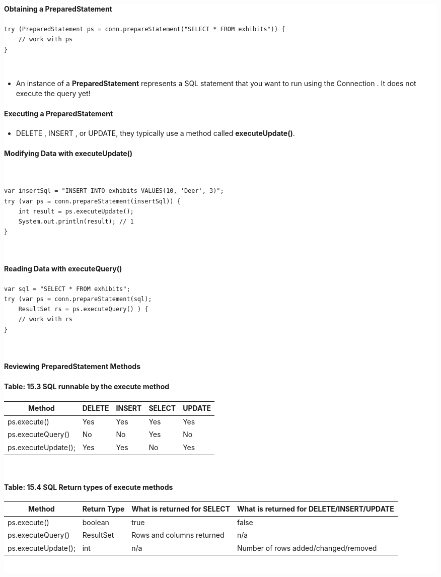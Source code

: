#### Obtaining a PreparedStatement
```
try (PreparedStatement ps = conn.prepareStatement("SELECT * FROM exhibits")) {
    // work with ps
}
```
<br>

- An instance of a **PreparedStatement** represents a SQL statement that you want to run using the Connection . It does not execute the query yet!
  <br>

#### Executing a PreparedStatement
- DELETE , INSERT , or UPDATE, they typically use a method called **executeUpdate()**.
  <br>

#### Modifying Data with executeUpdate()
<br>

```
var insertSql = "INSERT INTO exhibits VALUES(10, 'Deer', 3)";
try (var ps = conn.prepareStatement(insertSql)) {
    int result = ps.executeUpdate();
    System.out.println(result); // 1
}
```
<br>

#### Reading Data with executeQuery()
```
var sql = "SELECT * FROM exhibits";
try (var ps = conn.prepareStatement(sql);
    ResultSet rs = ps.executeQuery() ) {
    // work with rs
}
```
<br>

#### Reviewing PreparedStatement Methods

#### Table: 15.3 SQL runnable by the execute method
| Method              | DELETE | INSERT | SELECT | UPDATE |
|---------------------|--------|--------|--------|--------|
| ps.execute()        | Yes    | Yes    | Yes    | Yes    |
| ps.executeQuery()   | No     | No     | Yes    | No     |
| ps.executeUpdate(); | Yes    | Yes    | No     | Yes    |
<br>

#### Table: 15.4 SQL Return types of execute methods
| Method              | Return Type | What is returned for SELECT | What is returned for DELETE/INSERT/UPDATE |
|---------------------|-------------|-----------------------------|-------------------------------------------|
| ps.execute()        | boolean     | true                        | false                                     |
| ps.executeQuery()   | ResultSet   | Rows and columns returned   | n/a                                       | 
| ps.executeUpdate(); | int         | n/a                         | Number of rows added/changed/removed      | 
<br>
